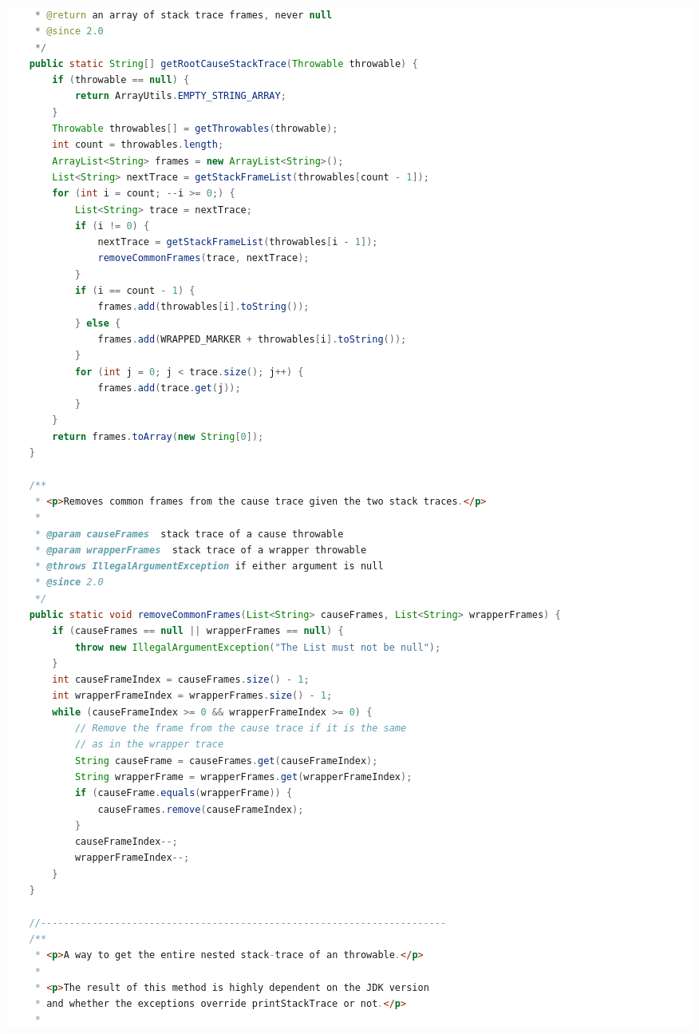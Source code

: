 ```java
     * @return an array of stack trace frames, never null
     * @since 2.0
     */
    public static String[] getRootCauseStackTrace(Throwable throwable) {
        if (throwable == null) {
            return ArrayUtils.EMPTY_STRING_ARRAY;
        }
        Throwable throwables[] = getThrowables(throwable);
        int count = throwables.length;
        ArrayList<String> frames = new ArrayList<String>();
        List<String> nextTrace = getStackFrameList(throwables[count - 1]);
        for (int i = count; --i >= 0;) {
            List<String> trace = nextTrace;
            if (i != 0) {
                nextTrace = getStackFrameList(throwables[i - 1]);
                removeCommonFrames(trace, nextTrace);
            }
            if (i == count - 1) {
                frames.add(throwables[i].toString());
            } else {
                frames.add(WRAPPED_MARKER + throwables[i].toString());
            }
            for (int j = 0; j < trace.size(); j++) {
                frames.add(trace.get(j));
            }
        }
        return frames.toArray(new String[0]);
    }

    /**
     * <p>Removes common frames from the cause trace given the two stack traces.</p>
     *
     * @param causeFrames  stack trace of a cause throwable
     * @param wrapperFrames  stack trace of a wrapper throwable
     * @throws IllegalArgumentException if either argument is null
     * @since 2.0
     */
    public static void removeCommonFrames(List<String> causeFrames, List<String> wrapperFrames) {
        if (causeFrames == null || wrapperFrames == null) {
            throw new IllegalArgumentException("The List must not be null");
        }
        int causeFrameIndex = causeFrames.size() - 1;
        int wrapperFrameIndex = wrapperFrames.size() - 1;
        while (causeFrameIndex >= 0 && wrapperFrameIndex >= 0) {
            // Remove the frame from the cause trace if it is the same
            // as in the wrapper trace
            String causeFrame = causeFrames.get(causeFrameIndex);
            String wrapperFrame = wrapperFrames.get(wrapperFrameIndex);
            if (causeFrame.equals(wrapperFrame)) {
                causeFrames.remove(causeFrameIndex);
            }
            causeFrameIndex--;
            wrapperFrameIndex--;
        }
    }

    //-----------------------------------------------------------------------
    /**
     * <p>A way to get the entire nested stack-trace of an throwable.</p>
     *
     * <p>The result of this method is highly dependent on the JDK version
     * and whether the exceptions override printStackTrace or not.</p>
     *
```